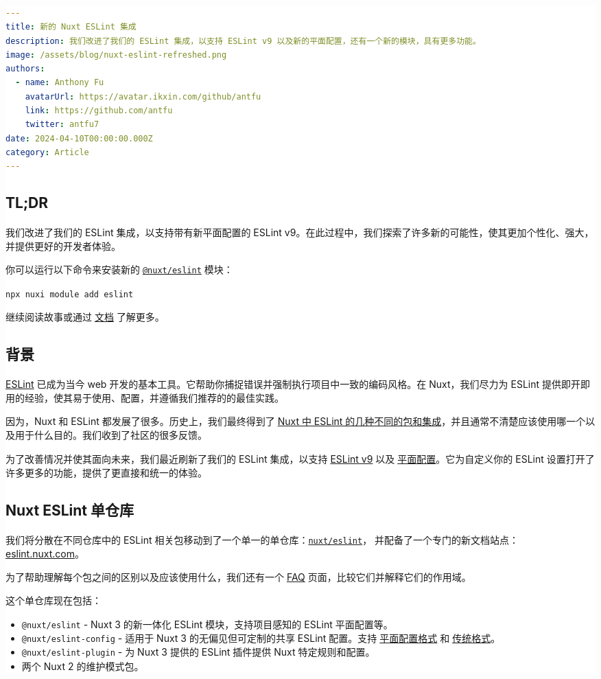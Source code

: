 ```yaml
---
title: 新的 Nuxt ESLint 集成
description: 我们改进了我们的 ESLint 集成，以支持 ESLint v9 以及新的平面配置，还有一个新的模块，具有更多功能。
image: /assets/blog/nuxt-eslint-refreshed.png
authors:
  - name: Anthony Fu
    avatarUrl: https://avatar.ikxin.com/github/antfu
    link: https://github.com/antfu
    twitter: antfu7
date: 2024-04-10T00:00:00.000Z
category: Article
---
```


## TL;DR

我们改进了我们的 ESLint 集成，以支持带有新平面配置的 ESLint v9。在此过程中，我们探索了许多新的可能性，使其更加个性化、强大，并提供更好的开发者体验。

你可以运行以下命令来安装新的 [`@nuxt/eslint`](https://eslint.nuxt.com/packages/module) 模块：

```bash [Terminal]
npx nuxi module add eslint
```

继续阅读故事或通过 [文档](https://eslint.nuxt.com/packages/module) 了解更多。

## 背景

[ESLint](https://eslint.org/) 已成为当今 web 开发的基本工具。它帮助你捕捉错误并强制执行项目中一致的编码风格。在 Nuxt，我们尽力为 ESLint 提供即开即用的经验，使其易于使用、配置，并遵循我们推荐的的最佳实践。

因为，Nuxt 和 ESLint 都发展了很多。历史上，我们最终得到了 [Nuxt 中 ESLint 的几种不同的包和集成](https://eslint.nuxt.com/guide/faq#package-disambiguation)，并且通常不清楚应该使用哪一个以及用于什么目的。我们收到了社区的很多反馈。

为了改善情况并使其面向未来，我们最近刷新了我们的 ESLint 集成，以支持 [ESLint v9](https://eslint.org/blog/2024/04/eslint-v9.0.0-released/) 以及 [平面配置](https://eslint.org/docs/latest/use/configure/configuration-files)。它为自定义你的 ESLint 设置打开了许多更多的功能，提供了更直接和统一的体验。

## Nuxt ESLint 单仓库

我们将分散在不同仓库中的 ESLint 相关包移动到了一个单一的单仓库：[`nuxt/eslint`](https://github.com/nuxt/eslint)， 并配备了一个专门的新文档站点：[eslint.nuxt.com](https://eslint.nuxt.com/)。

为了帮助理解每个包之间的区别以及应该使用什么，我们还有一个 [FAQ](https://eslint.nuxt.com/guide/faq) 页面，比较它们并解释它们的作用域。

这个单仓库现在包括：

- `@nuxt/eslint` - Nuxt 3 的新一体化 ESLint 模块，支持项目感知的 ESLint 平面配置等。
- `@nuxt/eslint-config` - 适用于 Nuxt 3 的无偏见但可定制的共享 ESLint 配置。支持 [平面配置格式](https://eslint.org/docs/latest/use/configure/configuration-files) 和 [传统格式](https://eslint.org/docs/latest/use/configure/configuration-files-deprecated)。
- `@nuxt/eslint-plugin` - 为 Nuxt 3 提供的 ESLint 插件提供 Nuxt 特定规则和配置。
- 两个 Nuxt 2 的维护模式包。
